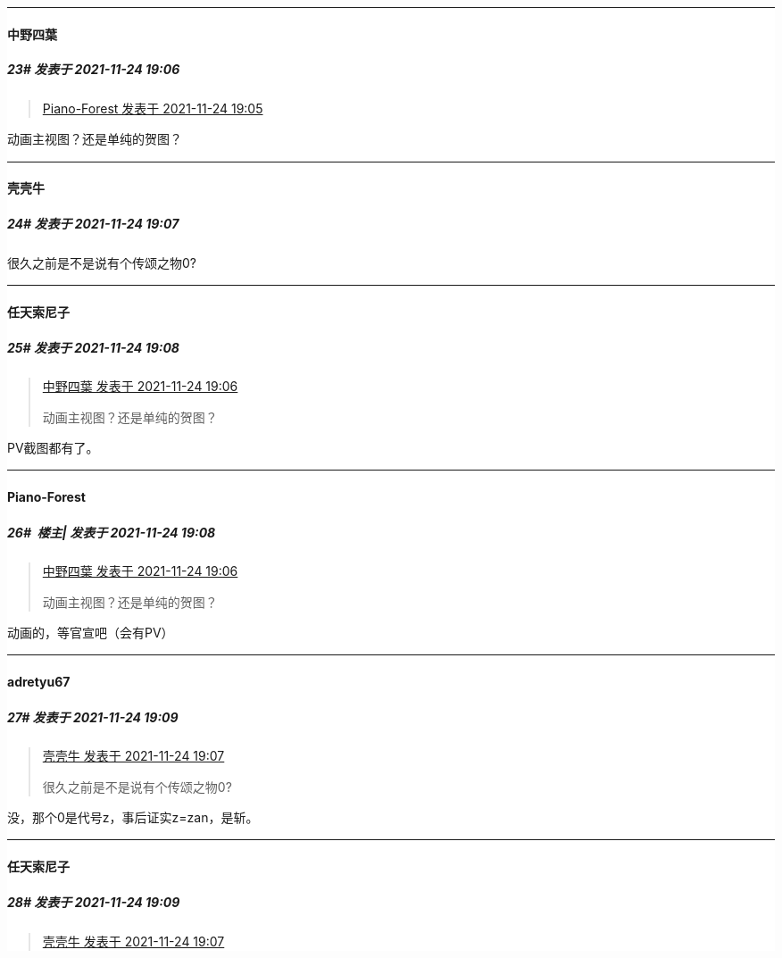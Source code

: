 *****

####  中野四葉  
##### 23#       发表于 2021-11-24 19:06

<blockquote><a href="httphttps://bbs.saraba1st.com/2b/forum.php?mod=redirect&amp;goto=findpost&amp;pid=53683487&amp;ptid=2039153" target="_blank">Piano-Forest 发表于 2021-11-24 19:05</a></blockquote>
动画主视图？还是单纯的贺图？

*****

####  壳壳牛  
##### 24#       发表于 2021-11-24 19:07

很久之前是不是说有个传颂之物0?

*****

####  任天索尼子  
##### 25#       发表于 2021-11-24 19:08

<blockquote><a href="httphttps://bbs.saraba1st.com/2b/forum.php?mod=redirect&amp;goto=findpost&amp;pid=53683498&amp;ptid=2039153" target="_blank">中野四葉 发表于 2021-11-24 19:06</a>

动画主视图？还是单纯的贺图？</blockquote>
PV截图都有了。

*****

####  Piano-Forest  
##### 26#         楼主| 发表于 2021-11-24 19:08

<blockquote><a href="httphttps://bbs.saraba1st.com/2b/forum.php?mod=redirect&amp;goto=findpost&amp;pid=53683498&amp;ptid=2039153" target="_blank">中野四葉 发表于 2021-11-24 19:06</a>

动画主视图？还是单纯的贺图？</blockquote>
动画的，等官宣吧（会有PV）

*****

####  adretyu67  
##### 27#       发表于 2021-11-24 19:09

<blockquote><a href="httphttps://bbs.saraba1st.com/2b/forum.php?mod=redirect&amp;goto=findpost&amp;pid=53683510&amp;ptid=2039153" target="_blank">壳壳牛 发表于 2021-11-24 19:07</a>

很久之前是不是说有个传颂之物0?</blockquote>
没，那个0是代号z，事后证实z=zan，是斩。

*****

####  任天索尼子  
##### 28#       发表于 2021-11-24 19:09

<blockquote><a href="httphttps://bbs.saraba1st.com/2b/forum.php?mod=redirect&amp;goto=findpost&amp;pid=53683510&amp;ptid=2039153" target="_blank">壳壳牛 发表于 2021-11-24 19:07</a>
